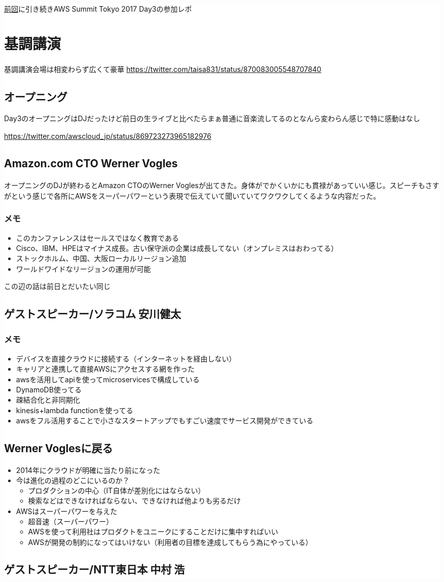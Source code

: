 [前回](http://taisablog.com/archives/612)に引き続きAWS Summit Tokyo 2017 Day3の参加レポ

# 基調講演

基調講演会場は相変わらず広くて豪華
https://twitter.com/taisa831/status/870083005548707840

## オープニング

Day3のオープニングはDJだったけど前日の生ライブと比べたらまぁ普通に音楽流してるのとなんら変わらん感じで特に感動はなし

https://twitter.com/awscloud_jp/status/869723273965182976

## Amazon.com CTO Werner Vogles

オープニングのDJが終わるとAmazon CTOのWerner Voglesが出てきた。身体がでかくいかにも貫禄があっていい感じ。スピーチもさすがという感じで各所にAWSをスーパーパワーという表現で伝えていて聞いていてワクワクしてくるような内容だった。

### メモ
- このカンファレンスはセールスではなく教育である
- Cisco、IBM、HPEはマイナス成長。古い保守派の企業は成長してない（オンプレミスはおわってる）
- ストックホルム、中国、大阪ローカルリージョン追加
- ワールドワイドなリージョンの運用が可能

この辺の話は前日とだいたい同じ

## ゲストスピーカー/ソラコム 安川健太

### メモ

- デバイスを直接クラウドに接続する（インターネットを経由しない）
- キャリアと連携して直接AWSにアクセスする網を作った
- awsを活用してapiを使ってmicroservicesで構成している
- DynamoDB使ってる
- 疎結合化と非同期化
- kinesis+lambda functionを使ってる
- awsをフル活用することで小さなスタートアップでもすごい速度でサービス開発ができている

## Werner Voglesに戻る

- 2014年にクラウドが明確に当たり前になった
- 今は進化の過程のどこにいるのか？
  - プロダクションの中心（IT自体が差別化にはならない）
  - 検索などはできなければならない、できなければ他よりも劣るだけ
- AWSはスーパーパワーを与えた
    - 超音速（スーパーパワー）
    - AWSを使って利用社はプロダクトをユニークにすることだけに集中すればいい
    - AWSが開発の制約になってはいけない（利用者の目標を達成してもらう為にやっている）

## ゲストスピーカー/NTT東日本 中村 浩
